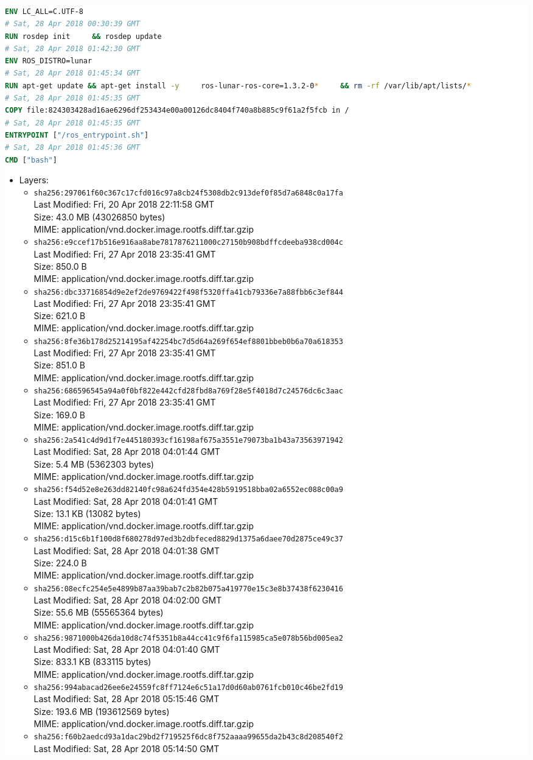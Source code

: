 ```dockerfile
ENV LC_ALL=C.UTF-8
# Sat, 28 Apr 2018 00:30:39 GMT
RUN rosdep init     && rosdep update
# Sat, 28 Apr 2018 01:42:30 GMT
ENV ROS_DISTRO=lunar
# Sat, 28 Apr 2018 01:45:34 GMT
RUN apt-get update && apt-get install -y     ros-lunar-ros-core=1.3.2-0*     && rm -rf /var/lib/apt/lists/*
# Sat, 28 Apr 2018 01:45:35 GMT
COPY file:824303428ad16ae6296df253434e00a00126dc8404f740a8b885c9f61a2f5fcb in / 
# Sat, 28 Apr 2018 01:45:35 GMT
ENTRYPOINT ["/ros_entrypoint.sh"]
# Sat, 28 Apr 2018 01:45:36 GMT
CMD ["bash"]
```

-	Layers:
	-	`sha256:297061f60c367c17cfd016c97a8cb24f5308db2c913def0f85d7a6848c0a17fa`  
		Last Modified: Fri, 20 Apr 2018 22:11:58 GMT  
		Size: 43.0 MB (43026850 bytes)  
		MIME: application/vnd.docker.image.rootfs.diff.tar.gzip
	-	`sha256:e9ccef17b516e916aa8abe7817876211000c27150b908bdffcdeeba938cd004c`  
		Last Modified: Fri, 27 Apr 2018 23:35:41 GMT  
		Size: 850.0 B  
		MIME: application/vnd.docker.image.rootfs.diff.tar.gzip
	-	`sha256:dbc33716854d9e2ef2de9769422f498f5320ffa41cb79336e7a88fbb6c3ef844`  
		Last Modified: Fri, 27 Apr 2018 23:35:41 GMT  
		Size: 621.0 B  
		MIME: application/vnd.docker.image.rootfs.diff.tar.gzip
	-	`sha256:8fe36b178d25214195af42254bc7d5d64a269f654ef8801bbeb0b6a70a618353`  
		Last Modified: Fri, 27 Apr 2018 23:35:41 GMT  
		Size: 851.0 B  
		MIME: application/vnd.docker.image.rootfs.diff.tar.gzip
	-	`sha256:686596545a94a0f0bf822e442cfd28fbd8a769f28e5f4018d7c24576dc6c3aac`  
		Last Modified: Fri, 27 Apr 2018 23:35:41 GMT  
		Size: 169.0 B  
		MIME: application/vnd.docker.image.rootfs.diff.tar.gzip
	-	`sha256:2a541c4d9d1f7e445180393cf16198af675a3551e79073ba1b43a73563971942`  
		Last Modified: Sat, 28 Apr 2018 04:01:44 GMT  
		Size: 5.4 MB (5362303 bytes)  
		MIME: application/vnd.docker.image.rootfs.diff.tar.gzip
	-	`sha256:f54d52e8e263dd82140fc98a624fd354e428b5919518bba02a6552ec088c00a9`  
		Last Modified: Sat, 28 Apr 2018 04:01:41 GMT  
		Size: 13.1 KB (13082 bytes)  
		MIME: application/vnd.docker.image.rootfs.diff.tar.gzip
	-	`sha256:d15c6b1f100d8f680278d97ed3b2dbfeced8829d1375a6daee70d2875ce49c37`  
		Last Modified: Sat, 28 Apr 2018 04:01:38 GMT  
		Size: 224.0 B  
		MIME: application/vnd.docker.image.rootfs.diff.tar.gzip
	-	`sha256:08ecfc254e5e4899b87aa39bab7c2b82b075a419770e15c3e8b37438f6230416`  
		Last Modified: Sat, 28 Apr 2018 04:02:00 GMT  
		Size: 55.6 MB (55565364 bytes)  
		MIME: application/vnd.docker.image.rootfs.diff.tar.gzip
	-	`sha256:9871000b426da10d8c74f5351b8a44cc41c9f6fa115985ca5e078b56bd005ea2`  
		Last Modified: Sat, 28 Apr 2018 04:01:40 GMT  
		Size: 833.1 KB (833115 bytes)  
		MIME: application/vnd.docker.image.rootfs.diff.tar.gzip
	-	`sha256:994abacad26ee6e24559fc8ff7124e6c51a17d0d60ab0761fcb010c46be2fd19`  
		Last Modified: Sat, 28 Apr 2018 05:15:46 GMT  
		Size: 193.6 MB (193612569 bytes)  
		MIME: application/vnd.docker.image.rootfs.diff.tar.gzip
	-	`sha256:f60b2aedcd93a1dac29bd2f719525f6dc8f752aaaa99655da2b43c8d208540f2`  
		Last Modified: Sat, 28 Apr 2018 05:14:50 GMT  